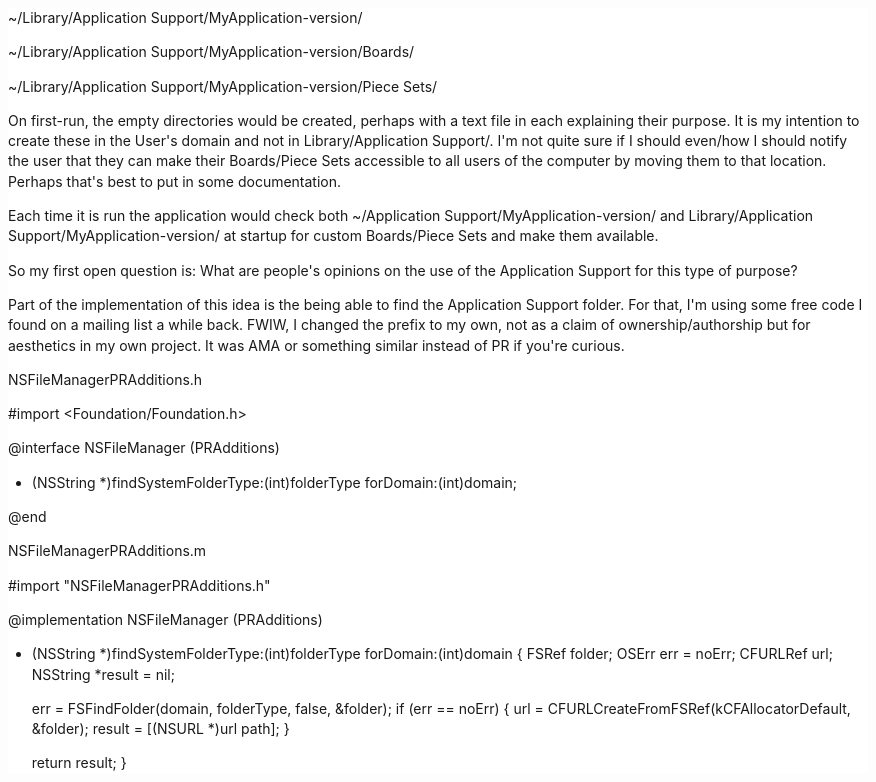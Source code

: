  ~/Library/Application Support/MyApplication-version/
 
 ~/Library/Application Support/MyApplication-version/Boards/
 
 ~/Library/Application Support/MyApplication-version/Piece Sets/


On first-run, the empty directories would be created, perhaps with a text file in each explaining their purpose. It is my intention to create these in the User's domain and not in Library/Application Support/. I'm not quite sure if I should even/how I should notify the user that they can make their Boards/Piece Sets accessible to all users of the computer by moving them to that location. Perhaps that's best to put in some documentation.

Each time it is run the application would check both     ~/Application Support/MyApplication-version/ and     Library/Application Support/MyApplication-version/ at startup for custom Boards/Piece Sets and make them available.

So my first open question is: 
What are people's opinions on the use of the Application Support for this type of purpose?

Part of the implementation of this idea is the being able to find the Application Support folder. For that, I'm using some free code I found on a mailing list a while back. FWIW, I changed the prefix to my own, not as a claim of ownership/authorship but for aesthetics in my own project. It was AMA or something similar instead of PR if you're curious.

NSFileManagerPRAdditions.h
    
 #import <Foundation/Foundation.h>
 
 
 @interface NSFileManager (PRAdditions)
 
 - (NSString *)findSystemFolderType:(int)folderType forDomain:(int)domain;
 
 @end



NSFileManagerPRAdditions.m
    
 #import "NSFileManagerPRAdditions.h"
 
 
 @implementation NSFileManager (PRAdditions)
 
 - (NSString *)findSystemFolderType:(int)folderType forDomain:(int)domain
 {
     FSRef folder;
     OSErr err = noErr;
     CFURLRef url;
     NSString *result = nil;
 
     err = FSFindFolder(domain, folderType, false, &folder);
     if (err == noErr) {
         url = CFURLCreateFromFSRef(kCFAllocatorDefault, &folder);
         result = [(NSURL *)url path];
     }
 
     return result;
 }
 